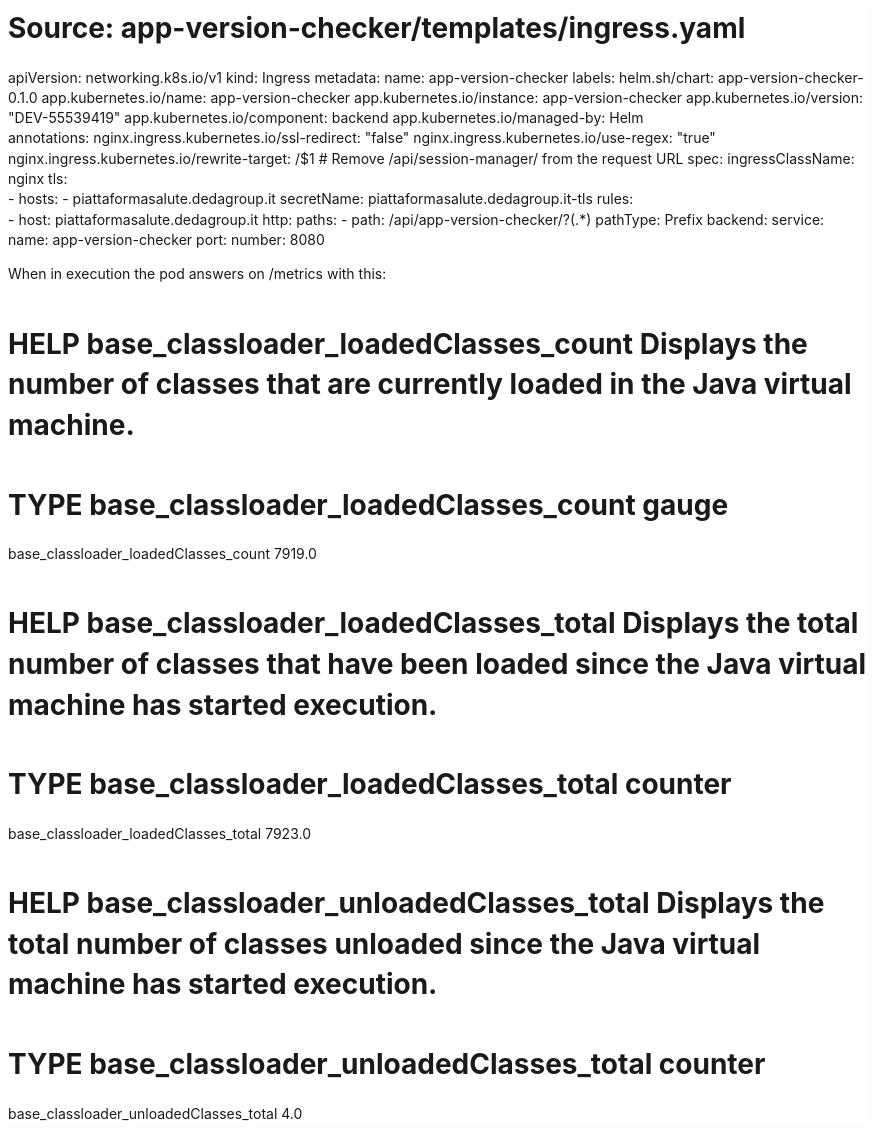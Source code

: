 # Source: app-version-checker/templates/ingress.yaml
apiVersion: networking.k8s.io/v1
kind: Ingress
metadata:
  name: app-version-checker
  labels:
    helm.sh/chart: app-version-checker-0.1.0
    app.kubernetes.io/name: app-version-checker
    app.kubernetes.io/instance: app-version-checker
    app.kubernetes.io/version: "DEV-55539419"
    app.kubernetes.io/component: backend
    app.kubernetes.io/managed-by: Helm              
  annotations:
    nginx.ingress.kubernetes.io/ssl-redirect: "false"
    nginx.ingress.kubernetes.io/use-regex: "true"
    nginx.ingress.kubernetes.io/rewrite-target: /$1	# Remove /api/session-manager/ from the request URL
spec:
  ingressClassName: nginx
  tls:       
    - hosts:
      - piattaformasalute.dedagroup.it
      secretName: piattaformasalute.dedagroup.it-tls 
  rules:       
    - host: piattaformasalute.dedagroup.it
      http:
        paths:
          - path: /api/app-version-checker/?(.*)
            pathType: Prefix
            backend:
              service: 
                name: app-version-checker
                port: 
                  number: 8080
                  
                  
                  
When in execution the pod answers on /metrics with this:
# HELP base_classloader_loadedClasses_count Displays the number of classes that are currently loaded in the Java virtual machine.
# TYPE base_classloader_loadedClasses_count gauge
base_classloader_loadedClasses_count 7919.0
# HELP base_classloader_loadedClasses_total Displays the total number of classes that have been loaded since the Java virtual machine has started execution.
# TYPE base_classloader_loadedClasses_total counter
base_classloader_loadedClasses_total 7923.0
# HELP base_classloader_unloadedClasses_total Displays the total number of classes unloaded since the Java virtual machine has started execution.
# TYPE base_classloader_unloadedClasses_total counter
base_classloader_unloadedClasses_total 4.0